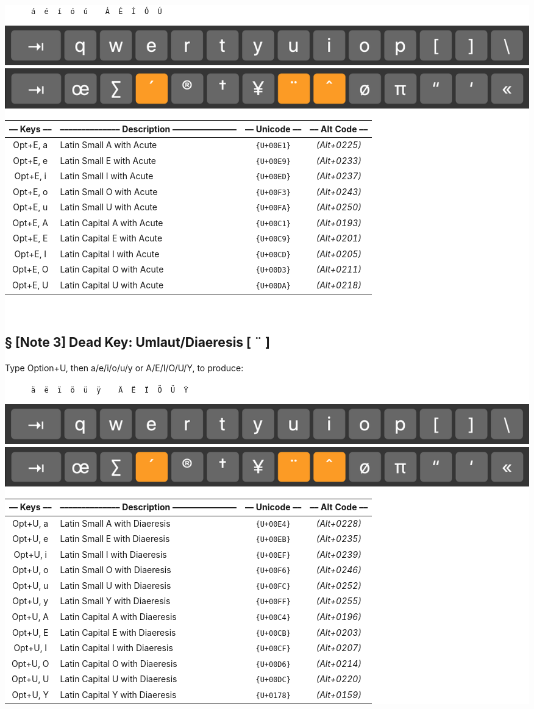           á  é  í  ó  ú    Á  É  Í  Ó  Ú  

![Tab key row](images/US/Tab_key_row-No_Modifiers.png)  
![Tab key row with Option](images/US/Tab_key_row-Option.png)  

–– Keys –– | –––––––––––––– Description ––––––––––––––– | –– Unicode –– | –– Alt Code ––
:---------:|--------------------------------------------|:-------------:|:-------------:
 Opt+E, a  | Latin Small A with Acute                   |  `{U+00E1}`   |  _(Alt+0225)_
 Opt+E, e  | Latin Small E with Acute                   |  `{U+00E9}`   |  _(Alt+0233)_
 Opt+E, i  | Latin Small I with Acute                   |  `{U+00ED}`   |  _(Alt+0237)_
 Opt+E, o  | Latin Small O with Acute                   |  `{U+00F3}`   |  _(Alt+0243)_
 Opt+E, u  | Latin Small U with Acute                   |  `{U+00FA}`   |  _(Alt+0250)_
 Opt+E, A  | Latin Capital A with Acute                 |  `{U+00C1}`   |  _(Alt+0193)_
 Opt+E, E  | Latin Capital E with Acute                 |  `{U+00C9}`   |  _(Alt+0201)_
 Opt+E, I  | Latin Capital I with Acute                 |  `{U+00CD}`   |  _(Alt+0205)_
 Opt+E, O  | Latin Capital O with Acute                 |  `{U+00D3}`   |  _(Alt+0211)_
 Opt+E, U  | Latin Capital U with Acute                 |  `{U+00DA}`   |  _(Alt+0218)_


<div style="page-break-after : always; visibility : hidden"> 
\pagebreak </div>

## § [Note 3] Dead Key: Umlaut/Diaeresis [ ¨ ]

Type Option+U, then a/e/i/o/u/y or A/E/I/O/U/Y, to produce:  

          ä  ë  ï  ö  ü  ÿ    Ä  Ë  Ï  Ö  Ü  Ÿ

![Tab key row](images/US/Tab_key_row-No_Modifiers.png)  
![Tab key row with Option](images/US/Tab_key_row-Option.png)  

–– Keys –– | –––––––––––––– Description ––––––––––––––– | –– Unicode –– | –– Alt Code ––
:---------:|--------------------------------------------|:-------------:|:-------------:
 Opt+U, a  | Latin Small A with Diaeresis               |  `{U+00E4}`   |  _(Alt+0228)_
 Opt+U, e  | Latin Small E with Diaeresis               |  `{U+00EB}`   |  _(Alt+0235)_
 Opt+U, i  | Latin Small I with Diaeresis               |  `{U+00EF}`   |  _(Alt+0239)_
 Opt+U, o  | Latin Small O with Diaeresis               |  `{U+00F6}`   |  _(Alt+0246)_
 Opt+U, u  | Latin Small U with Diaeresis               |  `{U+00FC}`   |  _(Alt+0252)_
 Opt+U, y  | Latin Small Y with Diaeresis               |  `{U+00FF}`   |  _(Alt+0255)_
 Opt+U, A  | Latin Capital A with Diaeresis             |  `{U+00C4}`   |  _(Alt+0196)_
 Opt+U, E  | Latin Capital E with Diaeresis             |  `{U+00CB}`   |  _(Alt+0203)_
 Opt+U, I  | Latin Capital I with Diaeresis             |  `{U+00CF}`   |  _(Alt+0207)_
 Opt+U, O  | Latin Capital O with Diaeresis             |  `{U+00D6}`   |  _(Alt+0214)_
 Opt+U, U  | Latin Capital U with Diaeresis             |  `{U+00DC}`   |  _(Alt+0220)_
 Opt+U, Y  | Latin Capital Y with Diaeresis             |  `{U+0178}`   |  _(Alt+0159)_
